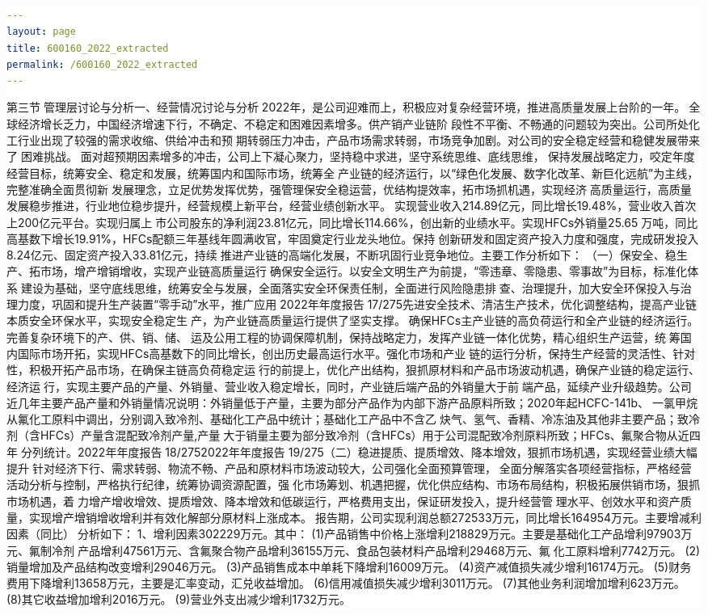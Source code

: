 ```yaml
---
layout: page
title: 600160_2022_extracted
permalink: /600160_2022_extracted
---
```


第三节
管理层讨论与分析一、经营情况讨论与分析
2022年，是公司迎难而上，积极应对复杂经营环境，推进高质量发展上台阶的一年。
全球经济增长乏力，中国经济增速下行，不确定、不稳定和困难因素增多。供产销产业链阶
段性不平衡、不畅通的问题较为突出。公司所处化工行业出现了较强的需求收缩、供给冲击和预
期转弱压力冲击，产品市场需求转弱，市场竞争加剧。对公司的安全稳定经营和稳健发展带来了
困难挑战。
面对超预期因素增多的冲击，公司上下凝心聚力，坚持稳中求进，坚守系统思维、底线思维，
保持发展战略定力，咬定年度经营目标，统筹安全、稳定和发展，统筹国内和国际市场，统筹全
产业链的经济运行，以“绿色化发展、数字化改革、新巨化远航”为主线，完整准确全面贯彻新
发展理念，立足优势发挥优势，强管理保安全稳运营，优结构提效率，拓市场抓机遇，实现经济
高质量运行，高质量发展稳步推进，行业地位稳步提升，经营规模上新平台，经营业绩创新水平。
实现营业收入214.89亿元，同比增长19.48%，营业收入首次上200亿元平台。实现归属上
市公司股东的净利润23.81亿元，同比增长114.66%，创出新的业绩水平。实现HFCs外销量25.65
万吨，同比高基数下增长19.91%，HFCs配额三年基线年圆满收官，牢固奠定行业龙头地位。保持
创新研发和固定资产投入力度和强度，完成研发投入8.24亿元、固定资产投入33.81亿元，持续
推进产业链的高端化发展，不断巩固行业竞争地位。主要工作分析如下：
（一）保安全、稳生产、拓市场，增产增销增收，实现产业链高质量运行
确保安全运行。以安全文明生产为前提，“零违章、零隐患、零事故”为目标，标准化体系
建设为基础，坚守底线思维，统筹安全与发展，全面落实安全环保责任制，全面进行风险隐患排
查、治理提升，加大安全环保投入与治理力度，巩固和提升生产装置“零手动”水平，推广应用
2022年年度报告
17/275先进安全技术、清洁生产技术，优化调整结构，提高产业链本质安全环保水平，实现安全稳定生
产，为产业链高质量运行提供了坚实支撑。
确保HFCs主产业链的高负荷运行和全产业链的经济运行。完善复杂环境下的产、供、销、储、
运及公用工程的协调保障机制，保持战略定力，发挥产业链一体化优势，精心组织生产运营，统
筹国内国际市场开拓，实现HFCs高基数下的同比增长，创出历史最高运行水平。强化市场和产业
链的运行分析，保持生产经营的灵活性、针对性，积极开拓产品市场，在确保主链高负荷稳定运
行的前提上，优化产出结构，狠抓原材料和产品市场波动机遇，确保产业链的稳定运行、经济运
行，实现主要产品的产量、外销量、营业收入稳定增长，同时，产业链后端产品的外销量大于前
端产品，延续产业升级趋势。公司近几年主要产品产量和外销量情况说明：外销量低于产量，主要为部分产品作为内部下游产品原料所致；2020年起HCFC-141b、
一氯甲烷从氟化工原料中调出，分别调入致冷剂、基础化工产品中统计；基础化工产品中不含乙
炔气、氢气、香精、冷冻油及其他非主要产品；致冷剂（含HFCs）产量含混配致冷剂产量,产量
大于销量主要为部分致冷剂（含HFCs）用于公司混配致冷剂原料所致；HFCs、氟聚合物从近四年
分列统计。2022年年度报告
18/2752022年年度报告
19/275（二）稳进提质、提质增效、降本增效，狠抓市场机遇，实现经营业绩大幅提升
针对经济下行、需求转弱、物流不畅、产品和原材料市场波动较大，公司强化全面预算管理，
全面分解落实各项经营指标，严格经营活动分析与控制，严格执行纪律，统筹协调资源配置，强
化市场筹划、机遇把握，优化供应结构、市场布局结构，积极拓展供销市场，狠抓市场机遇，着
力增产增收增效、提质增效、降本增效和低碳运行，严格费用支出，保证研发投入，提升经营管
理水平、创效水平和资产质量，实现增产增销增收增利并有效化解部分原材料上涨成本。
报告期，公司实现利润总额272533万元，同比增长164954万元。主要增减利因素（同比）
分析如下：
1、增利因素302229万元。其中：
(1)产品销售中价格上涨增利218829万元。主要是基础化工产品增利97903万元、氟制冷剂
产品增利47561万元、含氟聚合物产品增利36155万元、食品包装材料产品增利29468万元、氟
化工原料增利7742万元。
(2)销量增加及产品结构改变增利29046万元。
(3)产品销售成本中单耗下降增利16009万元。
(4)资产减值损失减少增利16174万元。
(5)财务费用下降增利13658万元，主要是汇率变动，汇兑收益增加。
(6)信用减值损失减少增利3011万元。
(7)其他业务利润增加增利623万元。
(8)其它收益增加增利2016万元。
(9)营业外支出减少增利1732万元。